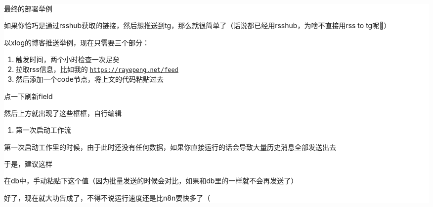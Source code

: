 ```js
```

 最终的部署举例

如果你恰巧是通过rsshub获取的链接，然后想推送到tg，那么就很简单了（话说都已经用rsshub，为啥不直接用rss to tg呢🤣）

以xlog的博客推送举例，现在只需要三个部分：

1. 触发时间，两个小时检查一次足矣
2. 拉取rss信息，比如我的 [`https://rayepeng.net/feed`](https://rayepeng.net/feed)
3. 然后添加一个code节点，将上文的代码粘贴过去

点一下刷新field



然后上方就出现了这些框框，自行编辑



1. 第一次启动工作流

第一次启动工作里的时候，由于此时还没有任何数据，如果你直接运行的话会导致大量历史消息全部发送出去

于是，建议这样




在db中，手动粘贴下这个值（因为批量发送的时候会对比，如果和db里的一样就不会再发送了）




好了，现在就大功告成了，不得不说运行速度还是比n8n要快多了（